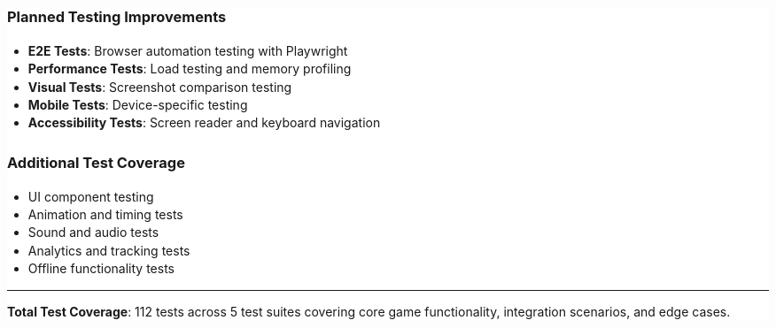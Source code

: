 ### Planned Testing Improvements

- **E2E Tests**: Browser automation testing with Playwright
- **Performance Tests**: Load testing and memory profiling
- **Visual Tests**: Screenshot comparison testing
- **Mobile Tests**: Device-specific testing
- **Accessibility Tests**: Screen reader and keyboard navigation

### Additional Test Coverage

- UI component testing
- Animation and timing tests
- Sound and audio tests
- Analytics and tracking tests
- Offline functionality tests

---

**Total Test Coverage**: 112 tests across 5 test suites covering core game functionality, integration scenarios, and edge cases.